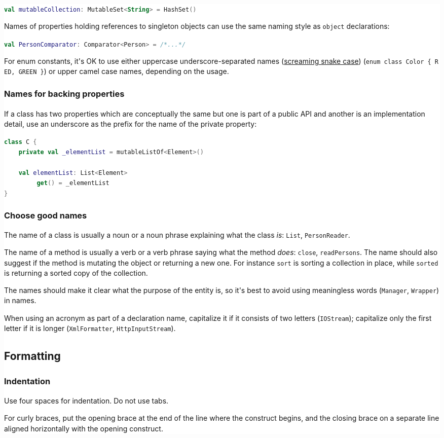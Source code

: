 ```kotlin
val mutableCollection: MutableSet<String> = HashSet()
```

Names of properties holding references to singleton objects can use the same naming style as `object` declarations:

```kotlin
val PersonComparator: Comparator<Person> = /*...*/
```

For enum constants, it's OK to use either uppercase underscore-separated names ([screaming snake case](https://en.wikipedia.org/wiki/Snake_case))
(`enum class Color { RED, GREEN }`) or upper camel case names, depending on the usage. 
   
### Names for backing properties

If a class has two properties which are conceptually the same but one is part of a public API and another is an implementation
detail, use an underscore as the prefix for the name of the private property:

```kotlin
class C {
    private val _elementList = mutableListOf<Element>()

    val elementList: List<Element>
         get() = _elementList
}
```

### Choose good names

The name of a class is usually a noun or a noun phrase explaining what the class _is_: `List`, `PersonReader`.

The name of a method is usually a verb or a verb phrase saying what the method _does_: `close`, `readPersons`.
The name should also suggest if the method is mutating the object or returning a new one. For instance `sort` is
sorting a collection in place, while `sorted` is returning a sorted copy of the collection.

The names should make it clear what the purpose of the entity is, so it's best to avoid using meaningless words
(`Manager`, `Wrapper`) in names.

When using an acronym as part of a declaration name, capitalize it if it consists of two letters (`IOStream`);
capitalize only the first letter if it is longer (`XmlFormatter`, `HttpInputStream`).

## Formatting

### Indentation

Use four spaces for indentation. Do not use tabs.

For curly braces, put the opening brace at the end of the line where the construct begins, and the closing brace
on a separate line aligned horizontally with the opening construct.
